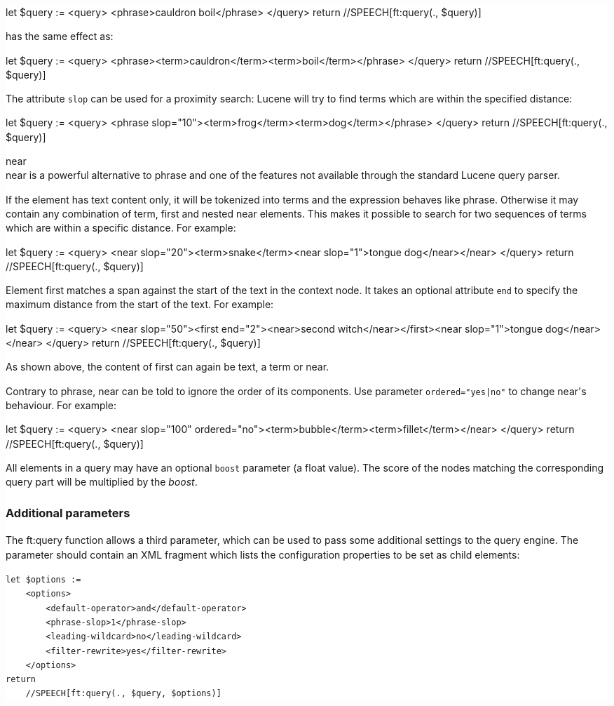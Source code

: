 let $query := &lt;query&gt; &lt;phrase&gt;cauldron boil&lt;/phrase&gt; &lt;/query&gt; return //SPEECH\[ft:query(., $query)\]

has the same effect as:

let $query := &lt;query&gt; &lt;phrase&gt;&lt;term&gt;cauldron&lt;/term&gt;&lt;term&gt;boil&lt;/term&gt;&lt;/phrase&gt; &lt;/query&gt; return //SPEECH\[ft:query(., $query)\]

The attribute `slop` can be used for a proximity search: Lucene will try to find terms which are within the specified distance:

let $query := &lt;query&gt; &lt;phrase slop="10"&gt;&lt;term&gt;frog&lt;/term&gt;&lt;term&gt;dog&lt;/term&gt;&lt;/phrase&gt; &lt;/query&gt; return //SPEECH\[ft:query(., $query)\]

near  
near is a powerful alternative to phrase and one of the features not available through the standard Lucene query parser.

If the element has text content only, it will be tokenized into terms and the expression behaves like phrase. Otherwise it may contain any combination of term, first and nested near elements. This makes it possible to search for two sequences of terms which are within a specific distance. For example:

let $query := &lt;query&gt; &lt;near slop="20"&gt;&lt;term&gt;snake&lt;/term&gt;&lt;near slop="1"&gt;tongue dog&lt;/near&gt;&lt;/near&gt; &lt;/query&gt; return //SPEECH\[ft:query(., $query)\]

Element first matches a span against the start of the text in the context node. It takes an optional attribute `end` to specify the maximum distance from the start of the text. For example:

let $query := &lt;query&gt; &lt;near slop="50"&gt;&lt;first end="2"&gt;&lt;near&gt;second witch&lt;/near&gt;&lt;/first&gt;&lt;near slop="1"&gt;tongue dog&lt;/near&gt;&lt;/near&gt; &lt;/query&gt; return //SPEECH\[ft:query(., $query)\]

As shown above, the content of first can again be text, a term or near.

Contrary to phrase, near can be told to ignore the order of its components. Use parameter `ordered="yes|no"` to change near's behaviour. For example:

let $query := &lt;query&gt; &lt;near slop="100" ordered="no"&gt;&lt;term&gt;bubble&lt;/term&gt;&lt;term&gt;fillet&lt;/term&gt;&lt;/near&gt; &lt;/query&gt; return //SPEECH\[ft:query(., $query)\]

All elements in a query may have an optional `boost` parameter (a float value). The score of the nodes matching the corresponding query part will be multiplied by the *boost*.

### Additional parameters

The ft:query function allows a third parameter, which can be used to pass some additional settings to the query engine. The parameter should contain an XML fragment which lists the configuration properties to be set as child elements:

``` xquery
let $options :=
    <options>
        <default-operator>and</default-operator>
        <phrase-slop>1</phrase-slop>
        <leading-wildcard>no</leading-wildcard>
        <filter-rewrite>yes</filter-rewrite>
    </options>
return
    //SPEECH[ft:query(., $query, $options)]
```
